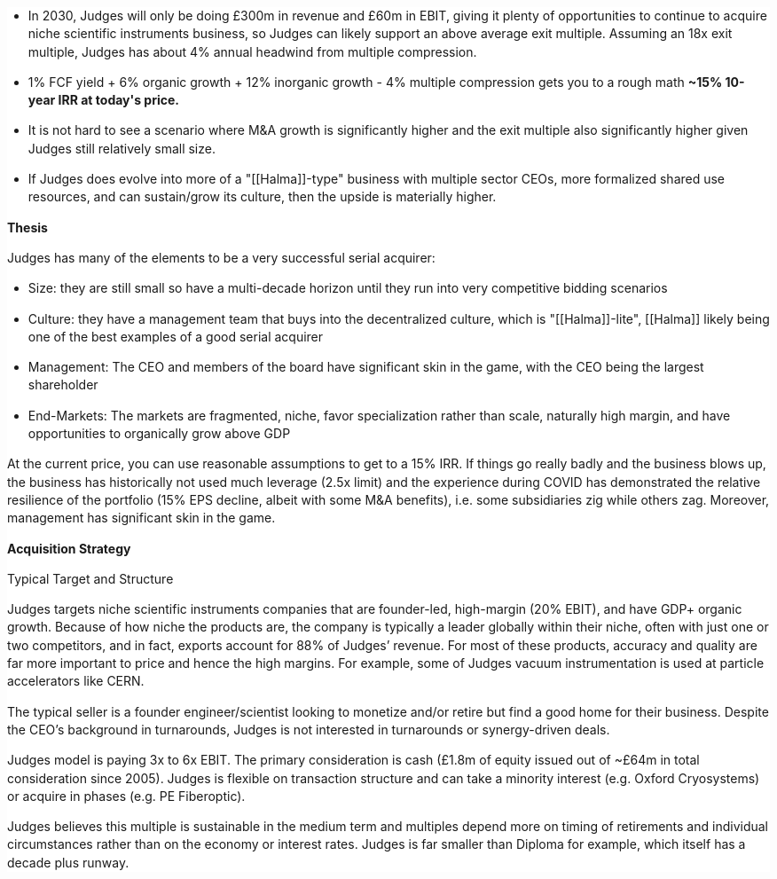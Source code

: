 -   In 2030, Judges will only be doing £300m in revenue and £60m in EBIT, giving it plenty of opportunities to continue to acquire niche scientific instruments business, so Judges can likely support an above average exit multiple. Assuming an 18x exit multiple, Judges has about 4% annual headwind from multiple compression.
    
-   1% FCF yield + 6% organic growth + 12% inorganic growth - 4% multiple compression gets you to a rough math **~15% 10-year IRR at today's price.**
    
-   It is not hard to see a scenario where M&A growth is significantly higher and the exit multiple also significantly higher given Judges still relatively small size.
    
-   If Judges does evolve into more of a "[[Halma]]-type" business with multiple sector CEOs, more formalized shared use resources, and can sustain/grow its culture, then the upside is materially higher.
    

**Thesis**

Judges has many of the elements to be a very successful serial acquirer:

-   Size: they are still small so have a multi-decade horizon until they run into very competitive bidding scenarios
    
-   Culture: they have a management team that buys into the decentralized culture, which is "[[Halma]]-lite", [[Halma]] likely being one of the best examples of a good serial acquirer
    
-   Management: The CEO and members of the board have significant skin in the game, with the CEO being the largest shareholder
    
-   End-Markets: The markets are fragmented, niche, favor specialization rather than scale, naturally high margin, and have opportunities to organically grow above GDP
    

At the current price, you can use reasonable assumptions to get to a 15% IRR. If things go really badly and the business blows up, the business has historically not used much leverage (2.5x limit) and the experience during COVID has demonstrated the relative resilience of the portfolio (15% EPS decline, albeit with some M&A benefits), i.e. some subsidiaries zig while others zag. Moreover, management has significant skin in the game.

**Acquisition Strategy**

Typical Target and Structure

Judges targets niche scientific instruments companies that are founder-led, high-margin (20% EBIT), and have GDP+ organic growth. Because of how niche the products are, the company is typically a leader globally within their niche, often with just one or two competitors, and in fact, exports account for 88% of Judges’ revenue. For most of these products, accuracy and quality are far more important to price and hence the high margins. For example, some of Judges vacuum instrumentation is used at particle accelerators like CERN.

The typical seller is a founder engineer/scientist looking to monetize and/or retire but find a good home for their business. Despite the CEO’s background in turnarounds, Judges is not interested in turnarounds or synergy-driven deals.

Judges model is paying 3x to 6x EBIT. The primary consideration is cash (£1.8m of equity issued out of ~£64m in total consideration since 2005). Judges is flexible on transaction structure and can take a minority interest (e.g. Oxford Cryosystems) or acquire in phases (e.g. PE Fiberoptic).

Judges believes this multiple is sustainable in the medium term and multiples depend more on timing of retirements and individual circumstances rather than on the economy or interest rates. Judges is far smaller than Diploma for example, which itself has a decade plus runway.
